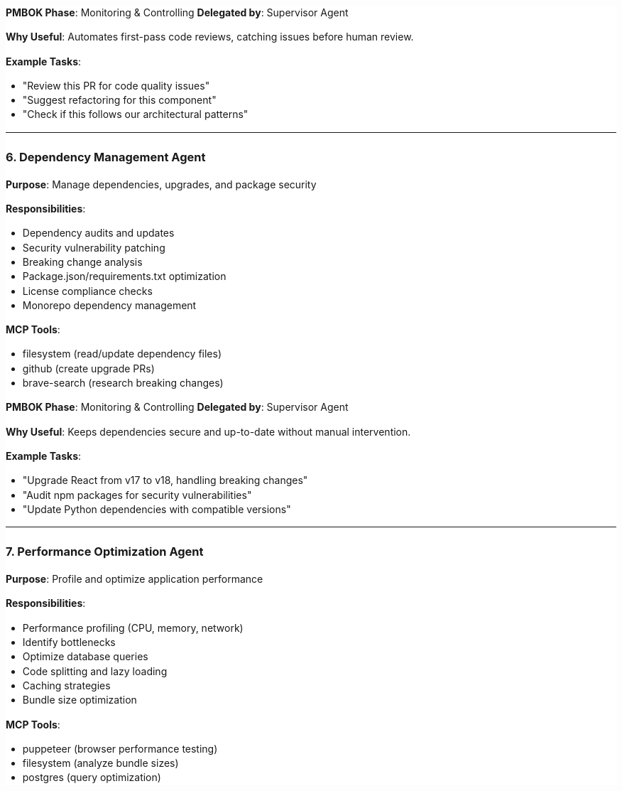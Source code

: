 **PMBOK Phase**: Monitoring & Controlling
**Delegated by**: Supervisor Agent

**Why Useful**: Automates first-pass code reviews, catching issues before human review.

**Example Tasks**:
- "Review this PR for code quality issues"
- "Suggest refactoring for this component"
- "Check if this follows our architectural patterns"

---

### 6. **Dependency Management Agent**

**Purpose**: Manage dependencies, upgrades, and package security

**Responsibilities**:
- Dependency audits and updates
- Security vulnerability patching
- Breaking change analysis
- Package.json/requirements.txt optimization
- License compliance checks
- Monorepo dependency management

**MCP Tools**:
- filesystem (read/update dependency files)
- github (create upgrade PRs)
- brave-search (research breaking changes)

**PMBOK Phase**: Monitoring & Controlling
**Delegated by**: Supervisor Agent

**Why Useful**: Keeps dependencies secure and up-to-date without manual intervention.

**Example Tasks**:
- "Upgrade React from v17 to v18, handling breaking changes"
- "Audit npm packages for security vulnerabilities"
- "Update Python dependencies with compatible versions"

---

### 7. **Performance Optimization Agent**

**Purpose**: Profile and optimize application performance

**Responsibilities**:
- Performance profiling (CPU, memory, network)
- Identify bottlenecks
- Optimize database queries
- Code splitting and lazy loading
- Caching strategies
- Bundle size optimization

**MCP Tools**:
- puppeteer (browser performance testing)
- filesystem (analyze bundle sizes)
- postgres (query optimization)
